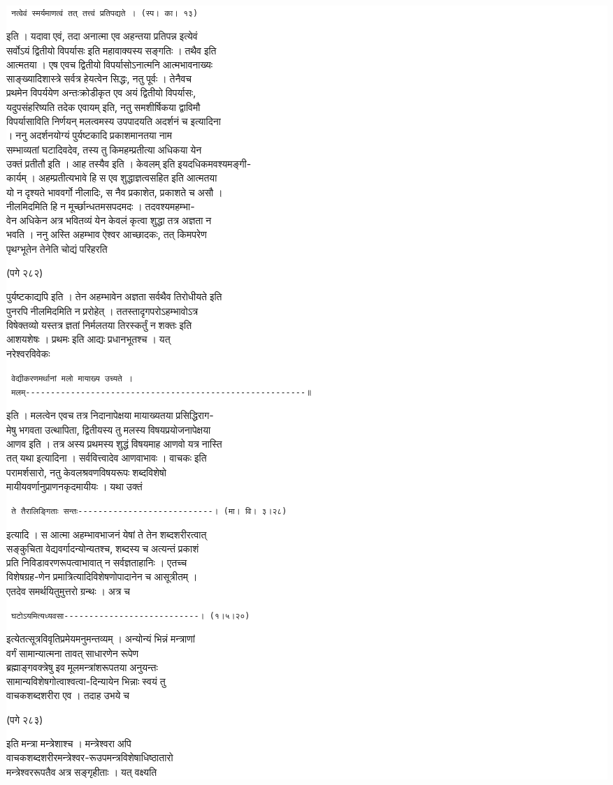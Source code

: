      नत्वेवं स्मर्यमाणत्वं तत् तत्त्वं प्रतिपद्यते । (स्प। का। १३)  
  
इति । यदावा एवं, तदा अनात्मा एव अहन्तया प्रतिपन्न इत्येवं   
सर्वोऽयं द्वितीयो विपर्यासः इति महावाक्यस्य सङ्गतिः । तथैव इति   
आत्मतया । एष एवच द्वितीयो विपर्यासोऽनात्मनि आत्मभावनाख्यः   
साङ्ख्यादिशास्त्रे सर्वत्र हेयत्वेन सिद्धः, नतु पूर्वः । तेनैवच   
प्रथमेन विपर्ययेण अन्तःक्रोडीकृत एव अयं द्वितीयो विपर्यासः,   
यदुपसंहरिष्यति तदेक एवायम् इति, नतु समशीर्षिकया द्वाविमौ   
विपर्यासाविति निर्णयन् मलत्वमस्य उपपादयति अदर्शनं च इत्यादिना   
। ननु अदर्शनयोग्यं पुर्यष्टकादि प्रकाशमानतया नाम   
सम्भाव्यतां घटादिवदेव, तस्य तु किमहम्प्रतीत्या अधिकया येन   
उक्तं प्रतीतौ इति । आह तस्यैव इति । केवलम् इति इयदधिकमवश्यमङ्गी-  
कार्यम् । अहम्प्रतीत्यभावे हि स एव शुद्धाज्ञत्वसहित इति आत्मतया   
यो न दृश्यते भाववर्गो नीलादिः, स नैव प्रकाशेत, प्रकाशते च असौ ।   
नीलमिदमिति हि न मूर्च्छान्धतमसपदमदः । तदवश्यमहम्भा-  
वेन अधिकेन अत्र भवितव्यं येन केवलं कृत्वा शुद्धा तत्र अज्ञता न   
भवति । ननु अस्ति अहम्भाव ऐश्वर आच्छादकः, तत् किमपरेण   
पृथग्भूतेन तेनेति चोद्यं परिहरति  
  
(पगे २८२)  
  
पुर्यष्टकाद्यपि इति । तेन अहम्भावेन अज्ञता सर्वथैव तिरोधीयते इति   
पुनरपि नीलमिदमिति न प्ररोहेत् । ततस्तादृगपरोऽहम्भावोऽत्र   
विषेक्तव्यो यस्तत्र ज्ञतां निर्मलतया तिरस्कर्तुं न शक्तः इति   
आशयशेषः । प्रथमः इति आद्यः प्रधानभूतश्च । यत्   
नरेश्वरविवेकः  
  
     वेद्यीकरणमर्थानां मलो मायाख्य उच्यते ।  
     मलम्--------------------------------------------------------॥  
  
इति । मलत्वेन एवच तत्र निदानापेक्षया मायाख्यतया प्रसिद्धिराग-  
मेषु भगवता उत्थापिता, द्वितीयस्य तु मलस्य विषयप्रयोजनापेक्षया   
आणव इति । तत्र अस्य प्रथमस्य शुद्धं विषयमाह आणवो यत्र नास्ति   
तत् यथा इत्यादिना । सर्ववित्त्वादेव आणवाभावः । वाचकः इति   
परामर्शसारो, नतु केवलश्रवणविषयरूपः शब्दविशेषो   
मायीयवर्णानुप्राणनकृदमायीयः । यथा उक्तं  
  
     ते तैरालिङ्गिताः सन्तः---------------------------। (मा। वि। ३।२८)  
  
इत्यादि । स आत्मा अहम्भावभाजनं येषां ते तेन शब्दशरीरत्वात्   
सङ्कुचिता वेद्यवर्गादन्योन्यतश्च, शब्दस्य च अत्यन्तं प्रकाशं   
प्रति निविडावरणरूपत्वाभावात् न सर्वज्ञताहानिः । एतच्च   
विशेषग्रह-णेन प्रमात्रित्यादिविशेषणोपादानेन च आसूत्रीतम् ।   
एतदेव समर्थयितुमुत्तरो ग्रन्थः । अत्र च  
  
     घटोऽयमित्यध्यवसा---------------------------। (१।५।२०)  
  
इत्येतत्सूत्रविवृतिप्रमेयमनुमन्तव्यम् । अन्योन्यं भिन्नं मन्त्राणां   
वर्गं सामान्यात्मना तावत् साधारणेन रूपेण   
ब्रह्माङ्गवक्त्रेषु इव मूलमन्त्रांशरूपतया अनुयन्तः   
सामान्यविशेषगोत्वाश्वत्वा-दिन्यायेन भिन्नाः स्वयं तु   
वाचकशब्दशरीरा एव । तदाह उभये च  
  
(पगे २८३)  
  
इति मन्त्रा मन्त्रेशाश्च । मन्त्रेश्वरा अपि   
वाचकशब्दशरीरमन्त्रेश्वर-रूउपमन्त्रविशेषाधिष्ठातारो   
मन्त्रेश्वररूपतैव अत्र सङ्गृहीताः । यत् वक्ष्यति  
  